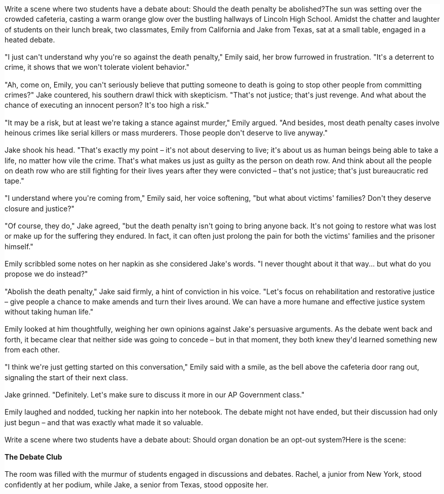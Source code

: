 Write a scene where two students have a debate about: Should the death penalty be abolished?<start>The sun was setting over the crowded cafeteria, casting a warm orange glow over the bustling hallways of Lincoln High School. Amidst the chatter and laughter of students on their lunch break, two classmates, Emily from California and Jake from Texas, sat at a small table, engaged in a heated debate.

"I just can't understand why you're so against the death penalty," Emily said, her brow furrowed in frustration. "It's a deterrent to crime, it shows that we won't tolerate violent behavior."

"Ah, come on, Emily, you can't seriously believe that putting someone to death is going to stop other people from committing crimes?" Jake countered, his southern drawl thick with skepticism. "That's not justice; that's just revenge. And what about the chance of executing an innocent person? It's too high a risk."

"It may be a risk, but at least we're taking a stance against murder," Emily argued. "And besides, most death penalty cases involve heinous crimes like serial killers or mass murderers. Those people don't deserve to live anyway."

Jake shook his head. "That's exactly my point – it's not about deserving to live; it's about us as human beings being able to take a life, no matter how vile the crime. That's what makes us just as guilty as the person on death row. And think about all the people on death row who are still fighting for their lives years after they were convicted – that's not justice; that's just bureaucratic red tape."

"I understand where you're coming from," Emily said, her voice softening, "but what about victims' families? Don't they deserve closure and justice?"

"Of course, they do," Jake agreed, "but the death penalty isn't going to bring anyone back. It's not going to restore what was lost or make up for the suffering they endured. In fact, it can often just prolong the pain for both the victims' families and the prisoner himself."

Emily scribbled some notes on her napkin as she considered Jake's words. "I never thought about it that way... but what do you propose we do instead?"

"Abolish the death penalty," Jake said firmly, a hint of conviction in his voice. "Let's focus on rehabilitation and restorative justice – give people a chance to make amends and turn their lives around. We can have a more humane and effective justice system without taking human life."

Emily looked at him thoughtfully, weighing her own opinions against Jake's persuasive arguments. As the debate went back and forth, it became clear that neither side was going to concede – but in that moment, they both knew they'd learned something new from each other.

"I think we're just getting started on this conversation," Emily said with a smile, as the bell above the cafeteria door rang out, signaling the start of their next class.

Jake grinned. "Definitely. Let's make sure to discuss it more in our AP Government class."

Emily laughed and nodded, tucking her napkin into her notebook. The debate might not have ended, but their discussion had only just begun – and that was exactly what made it so valuable.
<end>

Write a scene where two students have a debate about: Should organ donation be an opt-out system?<start>Here is the scene:

**The Debate Club**

The room was filled with the murmur of students engaged in discussions and debates. Rachel, a junior from New York, stood confidently at her podium, while Jake, a senior from Texas, stood opposite her.
